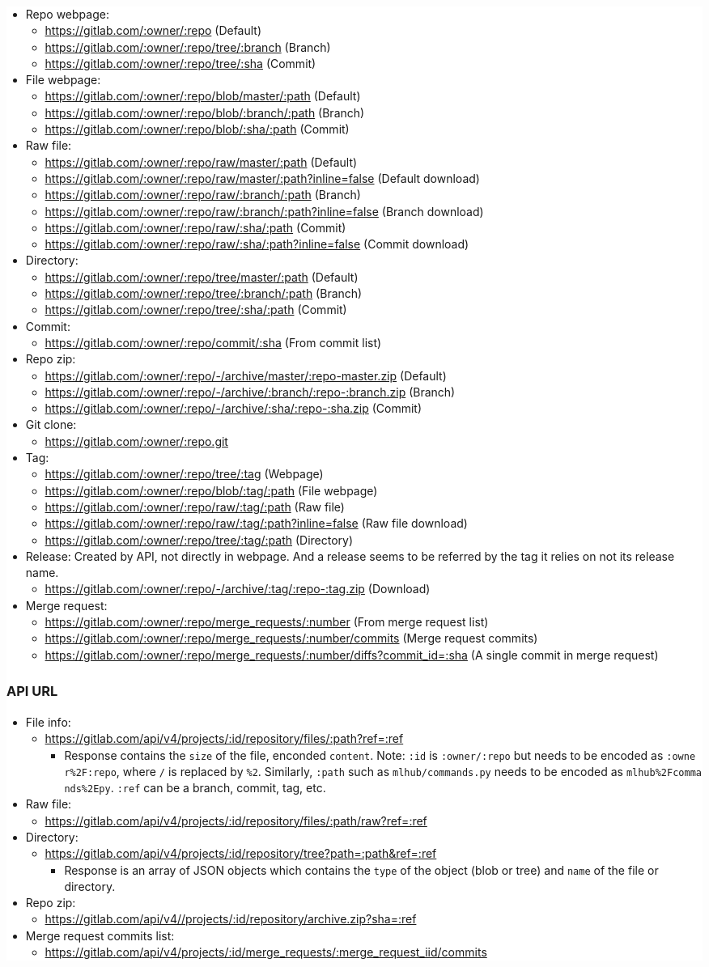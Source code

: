 * Repo webpage:
  - https://gitlab.com/:owner/:repo (Default)
  - https://gitlab.com/:owner/:repo/tree/:branch (Branch)
  - https://gitlab.com/:owner/:repo/tree/:sha (Commit)
* File webpage:
  - https://gitlab.com/:owner/:repo/blob/master/:path (Default)
  - https://gitlab.com/:owner/:repo/blob/:branch/:path (Branch)
  - https://gitlab.com/:owner/:repo/blob/:sha/:path (Commit)
* Raw file:
  - https://gitlab.com/:owner/:repo/raw/master/:path (Default)
  - https://gitlab.com/:owner/:repo/raw/master/:path?inline=false (Default download)
  - https://gitlab.com/:owner/:repo/raw/:branch/:path (Branch)
  - https://gitlab.com/:owner/:repo/raw/:branch/:path?inline=false (Branch download)
  - https://gitlab.com/:owner/:repo/raw/:sha/:path (Commit)
  - https://gitlab.com/:owner/:repo/raw/:sha/:path?inline=false (Commit download)
* Directory:
  - https://gitlab.com/:owner/:repo/tree/master/:path (Default)
  - https://gitlab.com/:owner/:repo/tree/:branch/:path (Branch)
  - https://gitlab.com/:owner/:repo/tree/:sha/:path (Commit)
* Commit:
  - https://gitlab.com/:owner/:repo/commit/:sha (From commit list)
* Repo zip:
  - https://gitlab.com/:owner/:repo/-/archive/master/:repo-master.zip (Default)
  - https://gitlab.com/:owner/:repo/-/archive/:branch/:repo-:branch.zip (Branch)
  - https://gitlab.com/:owner/:repo/-/archive/:sha/:repo-:sha.zip (Commit)
* Git clone:
  - https://gitlab.com/:owner/:repo.git
* Tag:
  - https://gitlab.com/:owner/:repo/tree/:tag (Webpage)
  - https://gitlab.com/:owner/:repo/blob/:tag/:path (File webpage)
  - https://gitlab.com/:owner/:repo/raw/:tag/:path (Raw file)
  - https://gitlab.com/:owner/:repo/raw/:tag/:path?inline=false (Raw file download)
  - https://gitlab.com/:owner/:repo/tree/:tag/:path (Directory)
* Release: Created by API, not directly in webpage.  And a release
  seems to be referred by the tag it relies on not its release name.
  - https://gitlab.com/:owner/:repo/-/archive/:tag/:repo-:tag.zip (Download)
* Merge request:
  - https://gitlab.com/:owner/:repo/merge_requests/:number (From merge request list)
  - https://gitlab.com/:owner/:repo/merge_requests/:number/commits (Merge request commits)
  - https://gitlab.com/:owner/:repo/merge_requests/:number/diffs?commit_id=:sha (A single commit in merge request)

### API URL ###

* File info:
  + https://gitlab.com/api/v4/projects/:id/repository/files/:path?ref=:ref
    - Response contains the `size` of the file, enconded `content`.
      Note: `:id` is `:owner/:repo` but needs to be encoded as
      `:owner%2F:repo`, where `/` is replaced by `%2`.  Similarly,
      `:path` such as `mlhub/commands.py` needs to be encoded as
      `mlhub%2Fcommands%2Epy`.  `:ref` can be a branch, commit, tag,
      etc.
* Raw file:
  + https://gitlab.com/api/v4/projects/:id/repository/files/:path/raw?ref=:ref
* Directory:
  + https://gitlab.com/api/v4/projects/:id/repository/tree?path=:path&ref=:ref
    - Response is an array of JSON objects which contains the
      `type` of the object (blob or tree) and `name` of
      the file or directory.
* Repo zip:
  + https://gitlab.com/api/v4//projects/:id/repository/archive.zip?sha=:ref
* Merge request commits list:
  + https://gitlab.com/api/v4/projects/:id/merge_requests/:merge_request_iid/commits
